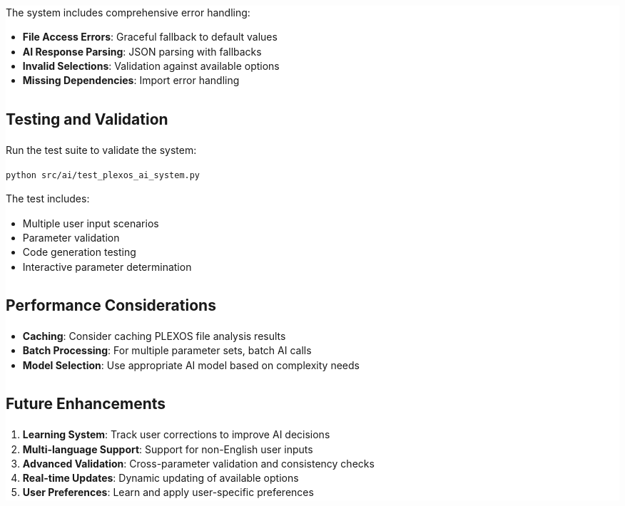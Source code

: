 The system includes comprehensive error handling:

- **File Access Errors**: Graceful fallback to default values
- **AI Response Parsing**: JSON parsing with fallbacks
- **Invalid Selections**: Validation against available options
- **Missing Dependencies**: Import error handling

## Testing and Validation

Run the test suite to validate the system:

```bash
python src/ai/test_plexos_ai_system.py
```

The test includes:
- Multiple user input scenarios
- Parameter validation
- Code generation testing
- Interactive parameter determination

## Performance Considerations

- **Caching**: Consider caching PLEXOS file analysis results
- **Batch Processing**: For multiple parameter sets, batch AI calls
- **Model Selection**: Use appropriate AI model based on complexity needs

## Future Enhancements

1. **Learning System**: Track user corrections to improve AI decisions
2. **Multi-language Support**: Support for non-English user inputs
3. **Advanced Validation**: Cross-parameter validation and consistency checks
4. **Real-time Updates**: Dynamic updating of available options
5. **User Preferences**: Learn and apply user-specific preferences
